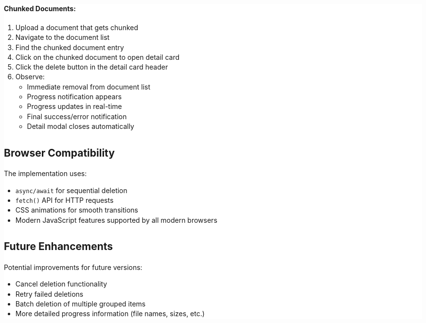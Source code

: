 #### Chunked Documents:
1. Upload a document that gets chunked
2. Navigate to the document list
3. Find the chunked document entry
4. Click on the chunked document to open detail card
5. Click the delete button in the detail card header
6. Observe:
   - Immediate removal from document list
   - Progress notification appears
   - Progress updates in real-time
   - Final success/error notification
   - Detail modal closes automatically

## Browser Compatibility

The implementation uses:
- `async/await` for sequential deletion
- `fetch()` API for HTTP requests
- CSS animations for smooth transitions
- Modern JavaScript features supported by all modern browsers

## Future Enhancements

Potential improvements for future versions:
- Cancel deletion functionality
- Retry failed deletions
- Batch deletion of multiple grouped items
- More detailed progress information (file names, sizes, etc.)
